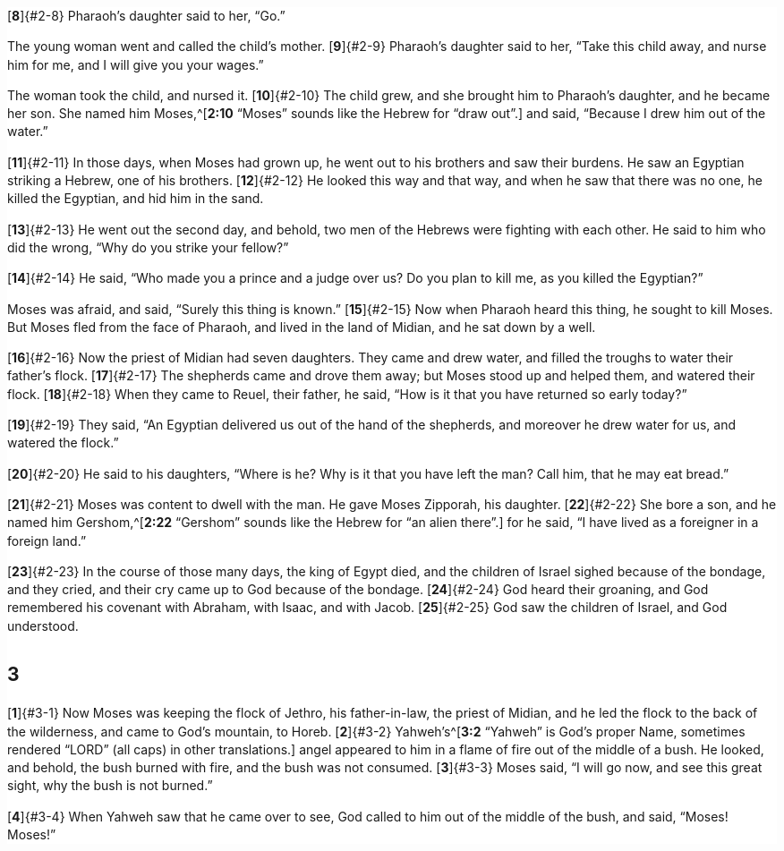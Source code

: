 [**8**]{#2-8} Pharaoh’s daughter said to her, “Go.” 

The young woman went and called the child’s mother. [**9**]{#2-9} Pharaoh’s daughter said to her, “Take this child away, and nurse him for me, and I will give you your wages.” 

The woman took the child, and nursed it. [**10**]{#2-10} The child grew, and she brought him to Pharaoh’s daughter, and he became her son. She named him Moses,^[**2:10** “Moses” sounds like the Hebrew for “draw out”.] and said, “Because I drew him out of the water.” 


[**11**]{#2-11} In those days, when Moses had grown up, he went out to his brothers and saw their burdens. He saw an Egyptian striking a Hebrew, one of his brothers. [**12**]{#2-12} He looked this way and that way, and when he saw that there was no one, he killed the Egyptian, and hid him in the sand. 

[**13**]{#2-13} He went out the second day, and behold, two men of the Hebrews were fighting with each other. He said to him who did the wrong, “Why do you strike your fellow?” 

[**14**]{#2-14} He said, “Who made you a prince and a judge over us? Do you plan to kill me, as you killed the Egyptian?” 

Moses was afraid, and said, “Surely this thing is known.” [**15**]{#2-15} Now when Pharaoh heard this thing, he sought to kill Moses. But Moses fled from the face of Pharaoh, and lived in the land of Midian, and he sat down by a well. 

[**16**]{#2-16} Now the priest of Midian had seven daughters. They came and drew water, and filled the troughs to water their father’s flock. [**17**]{#2-17} The shepherds came and drove them away; but Moses stood up and helped them, and watered their flock. [**18**]{#2-18} When they came to Reuel, their father, he said, “How is it that you have returned so early today?” 

[**19**]{#2-19} They said, “An Egyptian delivered us out of the hand of the shepherds, and moreover he drew water for us, and watered the flock.” 

[**20**]{#2-20} He said to his daughters, “Where is he? Why is it that you have left the man? Call him, that he may eat bread.” 

[**21**]{#2-21} Moses was content to dwell with the man. He gave Moses Zipporah, his daughter. [**22**]{#2-22} She bore a son, and he named him Gershom,^[**2:22** “Gershom” sounds like the Hebrew for “an alien there”.] for he said, “I have lived as a foreigner in a foreign land.” 


[**23**]{#2-23} In the course of those many days, the king of Egypt died, and the children of Israel sighed because of the bondage, and they cried, and their cry came up to God because of the bondage. [**24**]{#2-24} God heard their groaning, and God remembered his covenant with Abraham, with Isaac, and with Jacob. [**25**]{#2-25} God saw the children of Israel, and God understood. 

## 3 
[**1**]{#3-1} Now Moses was keeping the flock of Jethro, his father-in-law, the priest of Midian, and he led the flock to the back of the wilderness, and came to God’s mountain, to Horeb. [**2**]{#3-2} Yahweh’s^[**3:2** “Yahweh” is God’s proper Name, sometimes rendered “LORD” (all caps) in other translations.] angel appeared to him in a flame of fire out of the middle of a bush. He looked, and behold, the bush burned with fire, and the bush was not consumed. [**3**]{#3-3} Moses said, “I will go now, and see this great sight, why the bush is not burned.” 


[**4**]{#3-4} When Yahweh saw that he came over to see, God called to him out of the middle of the bush, and said, “Moses! Moses!” 
